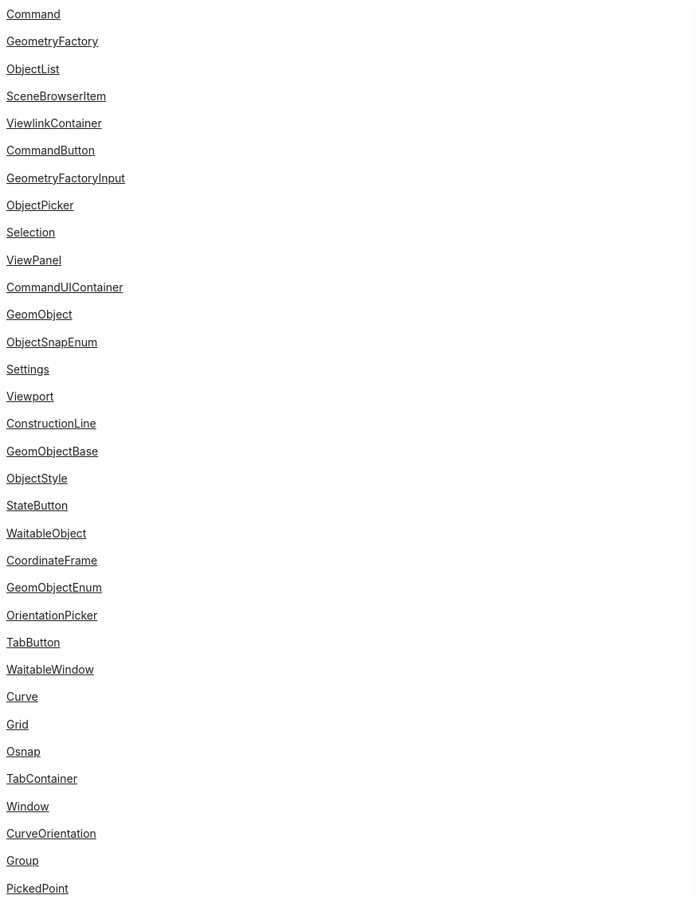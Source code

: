 [Command](#_Command)

[GeometryFactory](#_GeometryFactory)

[ObjectList](#_ObjectList)

[SceneBrowserItem](#_SceneBrowserItem)

[ViewlinkContainer](#_ViewlinkContainer)

[CommandButton](#_CommandButton)

[GeometryFactoryInput](#_GeometryFactoryInput)

[ObjectPicker](#_ObjectPicker)

[Selection](#_Selection)

[ViewPanel](#_ViewPanel)

[CommandUIContainer](#_CommandUIContainer)

[GeomObject](#_GeomObject)

[ObjectSnapEnum](#_ObjectSnapEnum)

[Settings](#_Settings)

[Viewport](#_Viewport)

[ConstructionLine](#_ConstructionLine)

[GeomObjectBase](#_GeomObjectBase)

[ObjectStyle](#_ObjectStyle)

[StateButton](#_StateButton)

[WaitableObject](#_WaitableObject)

[CoordinateFrame](#_CoordinateFrame)

[GeomObjectEnum](#_GeomObjectEnum)

[OrientationPicker](#_OrientationPicker)

[TabButton](#_TabButton)

[WaitableWindow](#_WaitableWindow)

[Curve](#_Curve)

[Grid](#_Grid)

[Osnap](#_Osnap)

[TabContainer](#_TabContainer)

[Window](#_Window)

[CurveOrientation](#_CurveOrientation)

[Group](#_Group)

[PickedPoint](#_PickedPoint)
